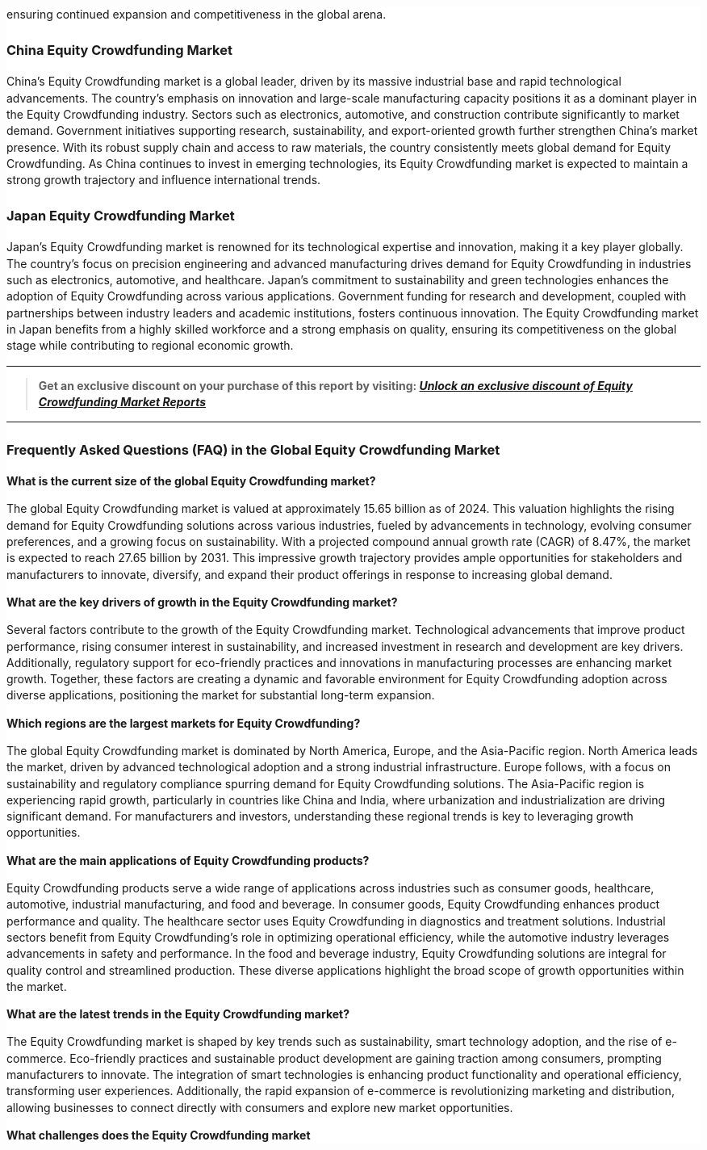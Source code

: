 ensuring continued expansion and competitiveness in the global arena.</p><h3>China Equity Crowdfunding Market</h3><p>China&rsquo;s Equity Crowdfunding market is a global leader, driven by its massive industrial base and rapid technological advancements. The country&rsquo;s emphasis on innovation and large-scale manufacturing capacity positions it as a dominant player in the Equity Crowdfunding industry. Sectors such as electronics, automotive, and construction contribute significantly to market demand. Government initiatives supporting research, sustainability, and export-oriented growth further strengthen China&rsquo;s market presence. With its robust supply chain and access to raw materials, the country consistently meets global demand for Equity Crowdfunding. As China continues to invest in emerging technologies, its Equity Crowdfunding market is expected to maintain a strong growth trajectory and influence international trends.</p><h3>Japan Equity Crowdfunding Market</h3><p>Japan&rsquo;s Equity Crowdfunding market is renowned for its technological expertise and innovation, making it a key player globally. The country&rsquo;s focus on precision engineering and advanced manufacturing drives demand for Equity Crowdfunding in industries such as electronics, automotive, and healthcare. Japan&rsquo;s commitment to sustainability and green technologies enhances the adoption of Equity Crowdfunding across various applications. Government funding for research and development, coupled with partnerships between industry leaders and academic institutions, fosters continuous innovation. The Equity Crowdfunding market in Japan benefits from a highly skilled workforce and a strong emphasis on quality, ensuring its competitiveness on the global stage while contributing to regional economic growth.</p><hr /><blockquote><p><strong>Get an exclusive discount on your purchase of this report by visiting: <em><a href="://marketresearchpulse.com/ask-for-discount/45268?utm_source=Github&amp;utm_medium=0115">Unlock an exclusive discount of Equity Crowdfunding Market Reports</a></em>&nbsp;</strong></p></blockquote><hr /><h3>Frequently Asked Questions (FAQ) in the Global Equity Crowdfunding Market</h3><p><strong>What is the current size of the global Equity Crowdfunding market?</strong></p><p>The global Equity Crowdfunding market is valued at approximately 15.65 billion as of 2024. This valuation highlights the rising demand for Equity Crowdfunding solutions across various industries, fueled by advancements in technology, evolving consumer preferences, and a growing focus on sustainability. With a projected compound annual growth rate (CAGR) of 8.47%, the market is expected to reach 27.65 billion by 2031. This impressive growth trajectory provides ample opportunities for stakeholders and manufacturers to innovate, diversify, and expand their product offerings in response to increasing global demand.</p><p><strong>What are the key drivers of growth in the Equity Crowdfunding market?</strong></p><p>Several factors contribute to the growth of the Equity Crowdfunding market. Technological advancements that improve product performance, rising consumer interest in sustainability, and increased investment in research and development are key drivers. Additionally, regulatory support for eco-friendly practices and innovations in manufacturing processes are enhancing market growth. Together, these factors are creating a dynamic and favorable environment for Equity Crowdfunding adoption across diverse applications, positioning the market for substantial long-term expansion.</p><p><strong>Which regions are the largest markets for Equity Crowdfunding?</strong></p><p>The global Equity Crowdfunding market is dominated by North America, Europe, and the Asia-Pacific region. North America leads the market, driven by advanced technological adoption and a strong industrial infrastructure. Europe follows, with a focus on sustainability and regulatory compliance spurring demand for Equity Crowdfunding solutions. The Asia-Pacific region is experiencing rapid growth, particularly in countries like China and India, where urbanization and industrialization are driving significant demand. For manufacturers and investors, understanding these regional trends is key to leveraging growth opportunities.</p><p><strong>What are the main applications of Equity Crowdfunding products?</strong></p><p>Equity Crowdfunding products serve a wide range of applications across industries such as consumer goods, healthcare, automotive, industrial manufacturing, and food and beverage. In consumer goods, Equity Crowdfunding enhances product performance and quality. The healthcare sector uses Equity Crowdfunding in diagnostics and treatment solutions. Industrial sectors benefit from Equity Crowdfunding&rsquo;s role in optimizing operational efficiency, while the automotive industry leverages advancements in safety and performance. In the food and beverage industry, Equity Crowdfunding solutions are integral for quality control and streamlined production. These diverse applications highlight the broad scope of growth opportunities within the market.</p><p><strong>What are the latest trends in the Equity Crowdfunding market?</strong></p><p>The Equity Crowdfunding market is shaped by key trends such as sustainability, smart technology adoption, and the rise of e-commerce. Eco-friendly practices and sustainable product development are gaining traction among consumers, prompting manufacturers to innovate. The integration of smart technologies is enhancing product functionality and operational efficiency, transforming user experiences. Additionally, the rapid expansion of e-commerce is revolutionizing marketing and distribution, allowing businesses to connect directly with consumers and explore new market opportunities.</p><p><strong>What challenges does the Equity Crowdfunding market